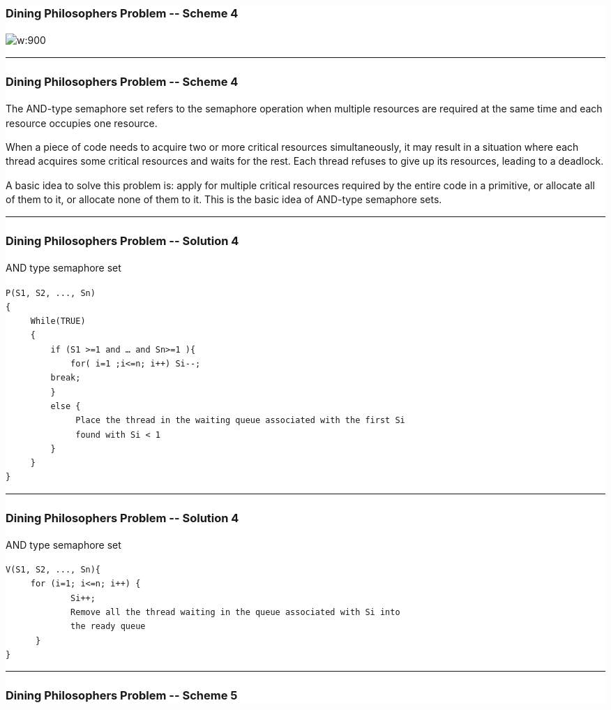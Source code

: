 ### Dining Philosophers Problem -- Scheme 4

![w:900](figs/philo-4-1.png)

---
<style scoped>
{
  font-size: 30px
}
</style>

### Dining Philosophers Problem -- Scheme 4


The AND-type semaphore set refers to the semaphore operation when multiple resources are required at the same time and each resource occupies one resource.

When a piece of code needs to acquire two or more critical resources simultaneously, it may result in a situation where each thread acquires some critical resources and waits for the rest. Each thread refuses to give up its resources, leading to a deadlock.

A basic idea to solve this problem is: apply for multiple critical resources required by the entire code in a primitive, or allocate all of them to it, or allocate none of them to it. This is the basic idea of AND-type semaphore sets.

---
### Dining Philosophers Problem -- Solution 4

AND type semaphore set
```
P(S1, S2, ..., Sn)
{
     While(TRUE)
     {
         if (S1 >=1 and … and Sn>=1 ){
             for( i=1 ;i<=n; i++) Si--;
         break;
         }
         else {
              Place the thread in the waiting queue associated with the first Si
              found with Si < 1
         }
     }
}
```

---
### Dining Philosophers Problem -- Solution 4

AND type semaphore set
```
V(S1, S2, ..., Sn){
     for (i=1; i<=n; i++) {
             Si++;
             Remove all the thread waiting in the queue associated with Si into
             the ready queue
      }
}
```
---
### Dining Philosophers Problem -- Scheme 5
